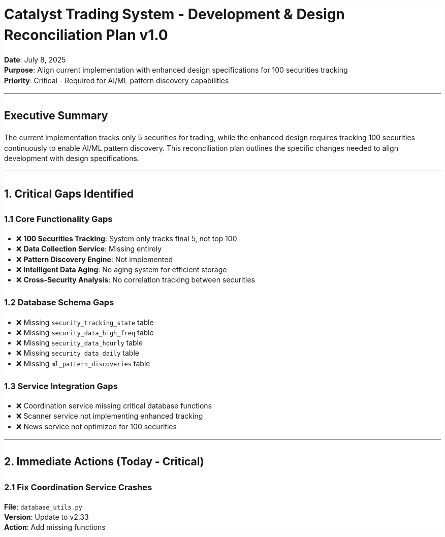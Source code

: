 # Catalyst Trading System - Development & Design Reconciliation Plan v1.0

**Date**: July 8, 2025  
**Purpose**: Align current implementation with enhanced design specifications for 100 securities tracking  
**Priority**: Critical - Required for AI/ML pattern discovery capabilities

---

## Executive Summary

The current implementation tracks only 5 securities for trading, while the enhanced design requires tracking 100 securities continuously to enable AI/ML pattern discovery. This reconciliation plan outlines the specific changes needed to align development with design specifications.

---

## 1. Critical Gaps Identified

### 1.1 Core Functionality Gaps
- ❌ **100 Securities Tracking**: System only tracks final 5, not top 100
- ❌ **Data Collection Service**: Missing entirely
- ❌ **Pattern Discovery Engine**: Not implemented
- ❌ **Intelligent Data Aging**: No aging system for efficient storage
- ❌ **Cross-Security Analysis**: No correlation tracking between securities

### 1.2 Database Schema Gaps
- ❌ Missing `security_tracking_state` table
- ❌ Missing `security_data_high_freq` table
- ❌ Missing `security_data_hourly` table
- ❌ Missing `security_data_daily` table
- ❌ Missing `ml_pattern_discoveries` table

### 1.3 Service Integration Gaps
- ❌ Coordination service missing critical database functions
- ❌ Scanner service not implementing enhanced tracking
- ❌ News service not optimized for 100 securities

---

## 2. Immediate Actions (Today - Critical)

### 2.1 Fix Coordination Service Crashes

**File**: `database_utils.py`  
**Version**: Update to v2.33  
**Action**: Add missing functions
